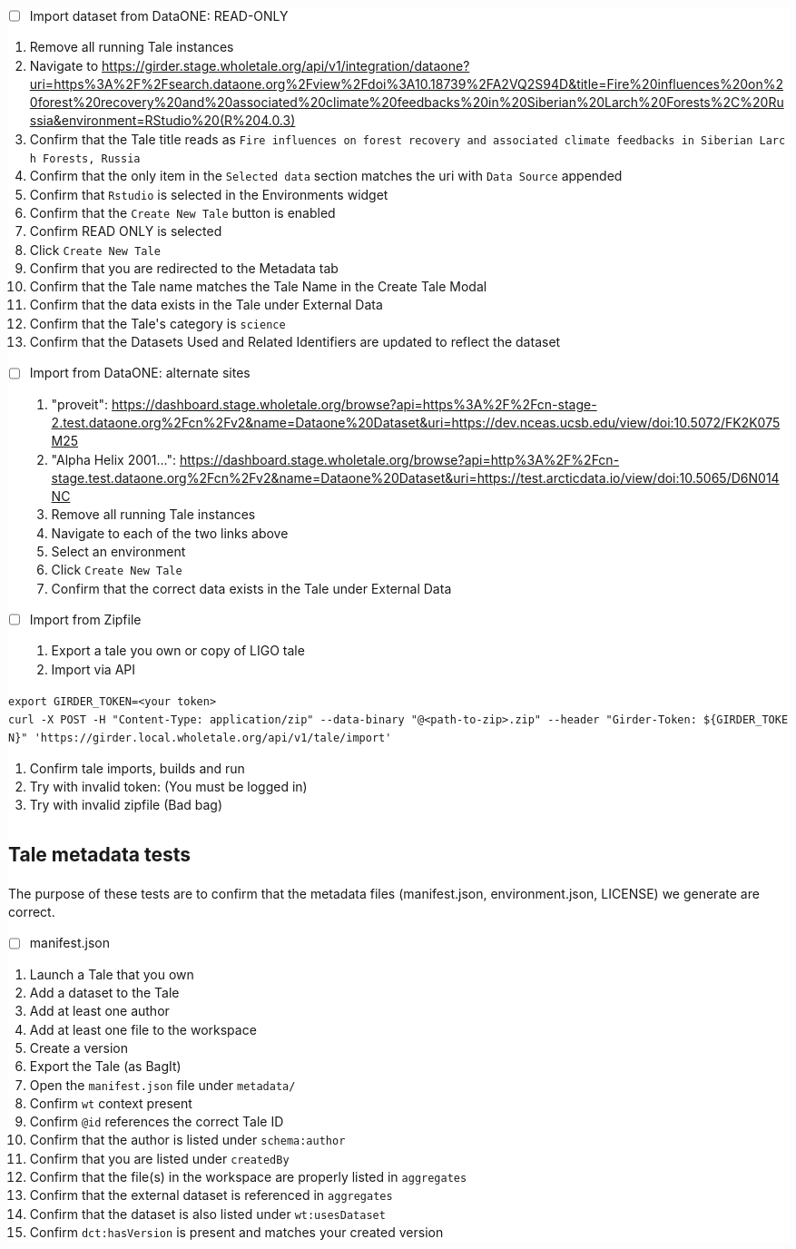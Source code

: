 * [ ] Import dataset from DataONE: READ-ONLY
 1. Remove all running Tale instances
 1. Navigate to
https://girder.stage.wholetale.org/api/v1/integration/dataone?uri=https%3A%2F%2Fsearch.dataone.org%2Fview%2Fdoi%3A10.18739%2FA2VQ2S94D&title=Fire%20influences%20on%20forest%20recovery%20and%20associated%20climate%20feedbacks%20in%20Siberian%20Larch%20Forests%2C%20Russia&environment=RStudio%20(R%204.0.3)
 1. Confirm that the Tale title reads as ``Fire influences on forest recovery and associated climate feedbacks in Siberian Larch Forests, Russia``
 1. Confirm that the only item in the ``Selected data`` section matches the uri with ``Data Source`` appended
 1. Confirm that ``Rstudio`` is selected in the Environments widget
 1. Confirm that the ``Create New Tale`` button is enabled
 1. Confirm READ ONLY is selected
 1. Click ``Create New Tale``
 1. Confirm that you are redirected to the Metadata tab
 1. Confirm that the Tale name matches the Tale Name in the Create Tale Modal
 1. Confirm that the data exists in the Tale under External Data
 1. Confirm that the Tale's category is `science`
 1. Confirm that the Datasets Used and Related Identifiers are updated to reflect the dataset 

* [ ] Import from DataONE: alternate sites
  1. "proveit": https://dashboard.stage.wholetale.org/browse?api=https%3A%2F%2Fcn-stage-2.test.dataone.org%2Fcn%2Fv2&name=Dataone%20Dataset&uri=https://dev.nceas.ucsb.edu/view/doi:10.5072/FK2K075M25
  1. "Alpha Helix 2001...": https://dashboard.stage.wholetale.org/browse?api=http%3A%2F%2Fcn-stage.test.dataone.org%2Fcn%2Fv2&name=Dataone%20Dataset&uri=https://test.arcticdata.io/view/doi:10.5065/D6N014NC
  1. Remove all running Tale instances
  1. Navigate to each of the two links above
  1. Select an environment
  1. Click ``Create New Tale``
  1. Confirm that the correct data exists in the Tale under External Data

* [ ] Import from Zipfile
  1. Export a tale you own or copy of LIGO tale
  1. Import via API
```
export GIRDER_TOKEN=<your token>
curl -X POST -H "Content-Type: application/zip" --data-binary "@<path-to-zip>.zip" --header "Girder-Token: ${GIRDER_TOKEN}" 'https://girder.local.wholetale.org/api/v1/tale/import'
```
  1. Confirm tale imports, builds and run
  1. Try with invalid token: (You must be logged in)
  1. Try with invalid zipfile (Bad bag)

## Tale metadata tests
The purpose of these tests are to confirm that the metadata files (manifest.json, environment.json, LICENSE) we generate are correct.

* [ ] manifest.json
1. Launch a Tale that you own
1. Add a dataset to the Tale
1. Add at least one author
1. Add at least one file to the workspace
1. Create a version
1. Export the Tale (as BagIt)
1. Open the `manifest.json` file under `metadata/`
1. Confirm `wt` context present
1. Confirm `@id` references the correct Tale ID
1. Confirm that the author is listed under `schema:author`
1. Confirm that you are listed under `createdBy`
1. Confirm that the file(s) in the workspace are properly listed in `aggregates`
1. Confirm that the external dataset is referenced in `aggregates`
1. Confirm that the dataset is also listed under `wt:usesDataset`
1. Confirm `dct:hasVersion` is present and matches your created version